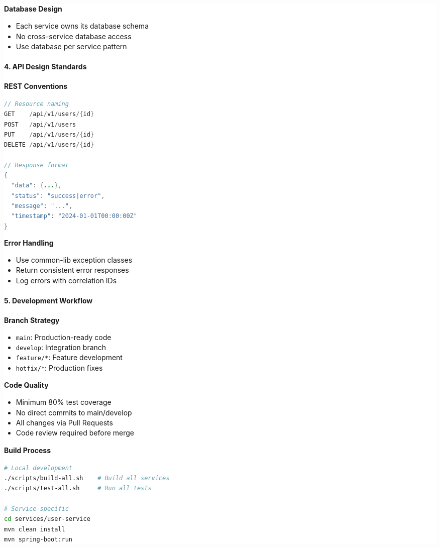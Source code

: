 **Database Design**
- Each service owns its database schema
- No cross-service database access
- Use database per service pattern

#### 4. API Design Standards

**REST Conventions**
```java
// Resource naming
GET    /api/v1/users/{id}
POST   /api/v1/users
PUT    /api/v1/users/{id}
DELETE /api/v1/users/{id}

// Response format
{
  "data": {...},
  "status": "success|error",
  "message": "...",
  "timestamp": "2024-01-01T00:00:00Z"
}
```

**Error Handling**
- Use common-lib exception classes
- Return consistent error responses
- Log errors with correlation IDs

#### 5. Development Workflow

**Branch Strategy**
- `main`: Production-ready code
- `develop`: Integration branch
- `feature/*`: Feature development
- `hotfix/*`: Production fixes

**Code Quality**
- Minimum 80% test coverage
- No direct commits to main/develop
- All changes via Pull Requests
- Code review required before merge

**Build Process**
```bash
# Local development
./scripts/build-all.sh    # Build all services
./scripts/test-all.sh     # Run all tests

# Service-specific
cd services/user-service
mvn clean install
mvn spring-boot:run
```
